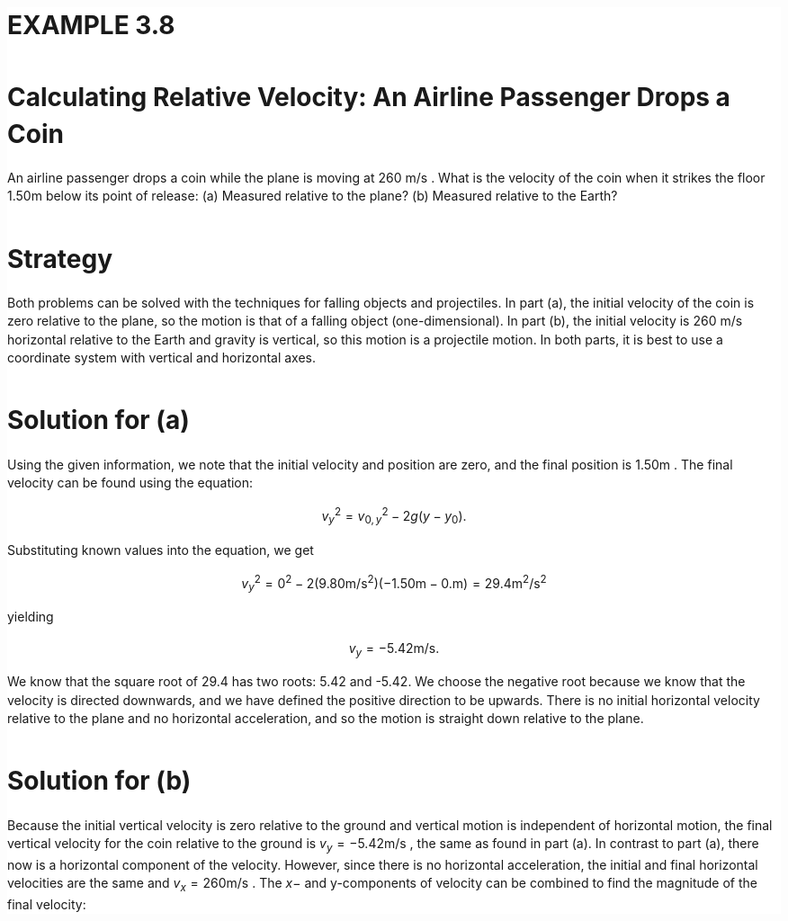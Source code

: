 # EXAMPLE 3.8

# Calculating Relative Velocity: An Airline Passenger Drops a Coin

An airline passenger drops a coin while the plane is moving at $2 6 0 ~ \mathrm { m / s }$ . What is the velocity of the coin when it strikes the floor $1 . 5 0 \mathrm { m }$ below its point of release: (a) Measured relative to the plane? (b) Measured relative to the Earth?

# Strategy

Both problems can be solved with the techniques for falling objects and projectiles. In part (a), the initial velocity of the coin is zero relative to the plane, so the motion is that of a falling object (one-dimensional). In part (b), the initial velocity is $2 6 0 ~ \mathrm { m / s }$ horizontal relative to the Earth and gravity is vertical, so this motion is a projectile motion. In both parts, it is best to use a coordinate system with vertical and horizontal axes.

# Solution for (a)

Using the given information, we note that the initial velocity and position are zero, and the final position is $1 . 5 0 \mathrm { m }$ . The final velocity can be found using the equation:

$$
{ v _ { y } } ^ { 2 } = { v _ { 0 , y } } ^ { 2 } - 2 g ( y - y _ { 0 } ) .
$$

Substituting known values into the equation, we get

$$
v _ { y } ^ { 2 } = 0 ^ { 2 } - 2 ( 9 . 8 0 \mathrm { m / s ^ { 2 } } ) ( - 1 . 5 0 \mathrm { m } - 0 . \mathrm { m } ) = 2 9 . 4 \mathrm { m } ^ { 2 } / \mathrm { s } ^ { 2 }
$$

yielding

$$
v _ { y } = - 5 . 4 2 \mathrm { m / s } .
$$

We know that the square root of 29.4 has two roots: 5.42 and -5.42. We choose the negative root because we know that the velocity is directed downwards, and we have defined the positive direction to be upwards. There is no initial horizontal velocity relative to the plane and no horizontal acceleration, and so the motion is straight down relative to the plane.

# Solution for (b)

Because the initial vertical velocity is zero relative to the ground and vertical motion is independent of horizontal motion, the final vertical velocity for the coin relative to the ground is $v _ { y } = - 5 . 4 2 \mathrm { m / s }$ , the same as found in part (a). In contrast to part (a), there now is a horizontal component of the velocity. However, since there is no horizontal acceleration, the initial and final horizontal velocities are the same and $v _ { x } = 2 6 0 \mathrm { m / s }$ . The $x -$ and y-components of velocity can be combined to find the magnitude of the final velocity:
